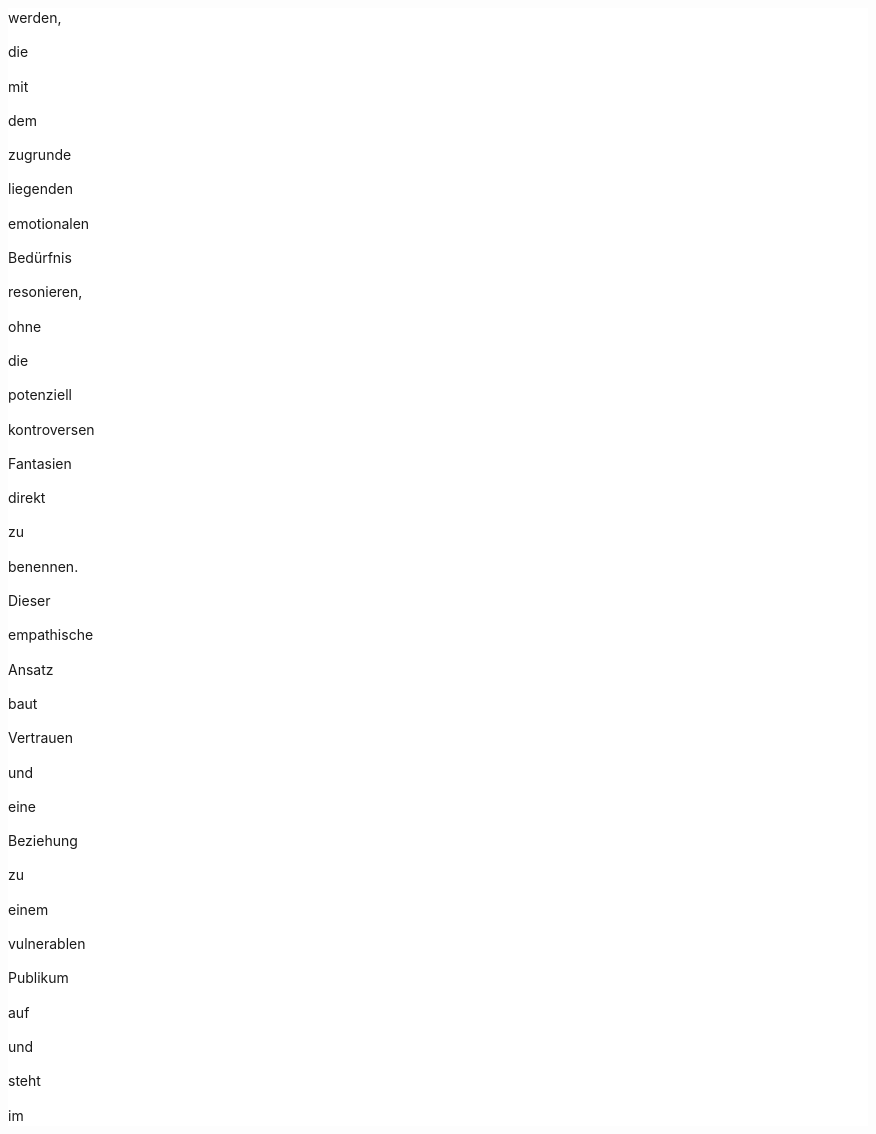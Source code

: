 werden,

die

mit

dem

zugrunde

liegenden

emotionalen

Bedürfnis

resonieren,

ohne

die

potenziell

kontroversen

Fantasien

direkt

zu

benennen.

Dieser

empathische

Ansatz

baut

Vertrauen

und

eine

Beziehung

zu

einem

vulnerablen

Publikum

auf

und

steht

im
